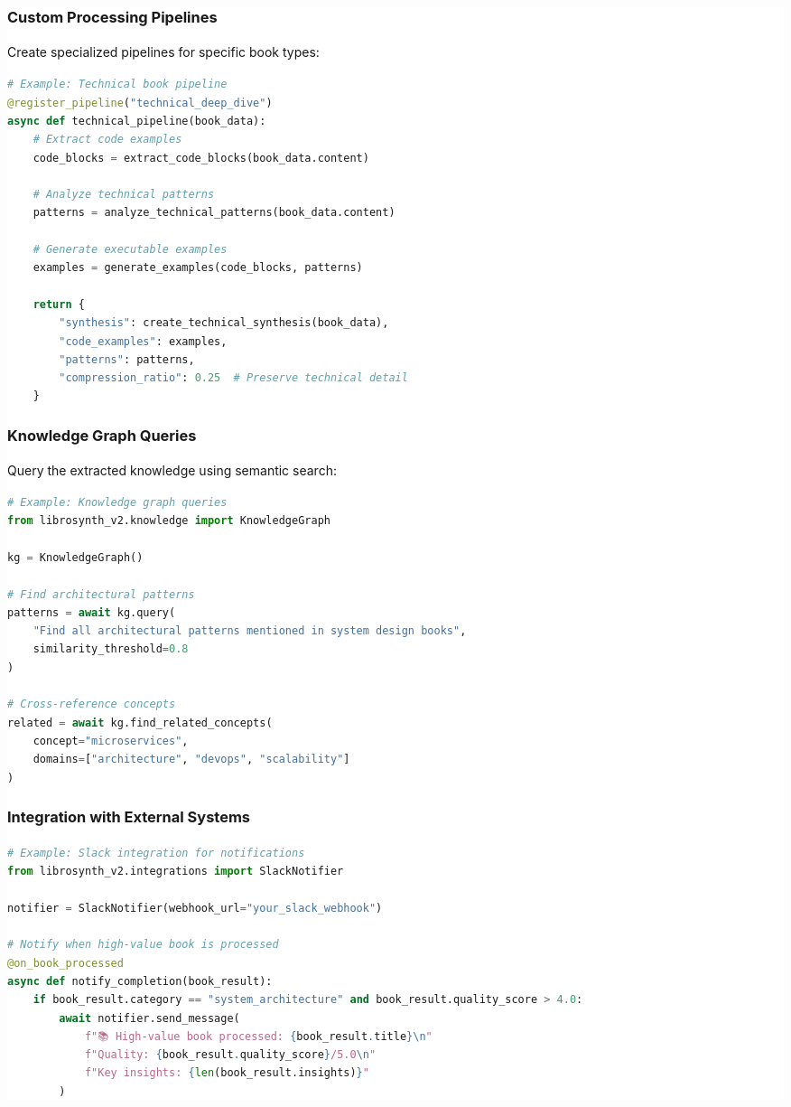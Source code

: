 ### Custom Processing Pipelines

Create specialized pipelines for specific book types:

```python
# Example: Technical book pipeline
@register_pipeline("technical_deep_dive")
async def technical_pipeline(book_data):
    # Extract code examples
    code_blocks = extract_code_blocks(book_data.content)

    # Analyze technical patterns
    patterns = analyze_technical_patterns(book_data.content)

    # Generate executable examples
    examples = generate_examples(code_blocks, patterns)

    return {
        "synthesis": create_technical_synthesis(book_data),
        "code_examples": examples,
        "patterns": patterns,
        "compression_ratio": 0.25  # Preserve technical detail
    }
```

### Knowledge Graph Queries

Query the extracted knowledge using semantic search:

```python
# Example: Knowledge graph queries
from librosynth_v2.knowledge import KnowledgeGraph

kg = KnowledgeGraph()

# Find architectural patterns
patterns = await kg.query(
    "Find all architectural patterns mentioned in system design books",
    similarity_threshold=0.8
)

# Cross-reference concepts
related = await kg.find_related_concepts(
    concept="microservices",
    domains=["architecture", "devops", "scalability"]
)
```

### Integration with External Systems

```python
# Example: Slack integration for notifications
from librosynth_v2.integrations import SlackNotifier

notifier = SlackNotifier(webhook_url="your_slack_webhook")

# Notify when high-value book is processed
@on_book_processed
async def notify_completion(book_result):
    if book_result.category == "system_architecture" and book_result.quality_score > 4.0:
        await notifier.send_message(
            f"📚 High-value book processed: {book_result.title}\n"
            f"Quality: {book_result.quality_score}/5.0\n"
            f"Key insights: {len(book_result.insights)}"
        )
```